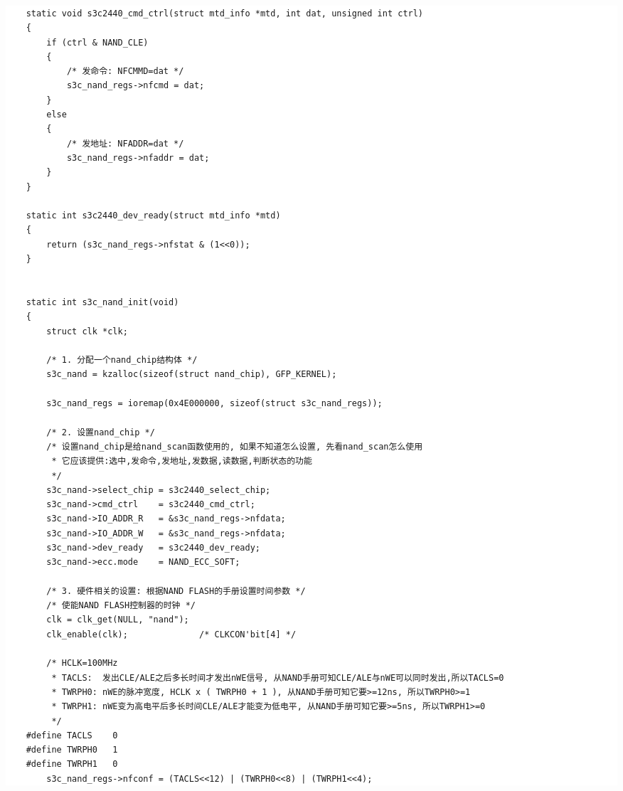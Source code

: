 		static void s3c2440_cmd_ctrl(struct mtd_info *mtd, int dat, unsigned int ctrl)
		{
			if (ctrl & NAND_CLE)
			{
				/* 发命令: NFCMMD=dat */
				s3c_nand_regs->nfcmd = dat;
			}
			else
			{
				/* 发地址: NFADDR=dat */
				s3c_nand_regs->nfaddr = dat;
			}
		}
		
		static int s3c2440_dev_ready(struct mtd_info *mtd)
		{
			return (s3c_nand_regs->nfstat & (1<<0));
		}
		
		
		static int s3c_nand_init(void)
		{
			struct clk *clk;
			
			/* 1. 分配一个nand_chip结构体 */
			s3c_nand = kzalloc(sizeof(struct nand_chip), GFP_KERNEL);
		
			s3c_nand_regs = ioremap(0x4E000000, sizeof(struct s3c_nand_regs));
			
			/* 2. 设置nand_chip */
			/* 设置nand_chip是给nand_scan函数使用的, 如果不知道怎么设置, 先看nand_scan怎么使用 
			 * 它应该提供:选中,发命令,发地址,发数据,读数据,判断状态的功能
			 */
			s3c_nand->select_chip = s3c2440_select_chip;
			s3c_nand->cmd_ctrl    = s3c2440_cmd_ctrl;
			s3c_nand->IO_ADDR_R   = &s3c_nand_regs->nfdata;
			s3c_nand->IO_ADDR_W   = &s3c_nand_regs->nfdata;
			s3c_nand->dev_ready   = s3c2440_dev_ready;
			s3c_nand->ecc.mode    = NAND_ECC_SOFT;
			
			/* 3. 硬件相关的设置: 根据NAND FLASH的手册设置时间参数 */
			/* 使能NAND FLASH控制器的时钟 */
			clk = clk_get(NULL, "nand");
			clk_enable(clk);              /* CLKCON'bit[4] */
			
			/* HCLK=100MHz
			 * TACLS:  发出CLE/ALE之后多长时间才发出nWE信号, 从NAND手册可知CLE/ALE与nWE可以同时发出,所以TACLS=0
			 * TWRPH0: nWE的脉冲宽度, HCLK x ( TWRPH0 + 1 ), 从NAND手册可知它要>=12ns, 所以TWRPH0>=1
			 * TWRPH1: nWE变为高电平后多长时间CLE/ALE才能变为低电平, 从NAND手册可知它要>=5ns, 所以TWRPH1>=0
			 */
		#define TACLS    0
		#define TWRPH0   1
		#define TWRPH1   0
			s3c_nand_regs->nfconf = (TACLS<<12) | (TWRPH0<<8) | (TWRPH1<<4);
		